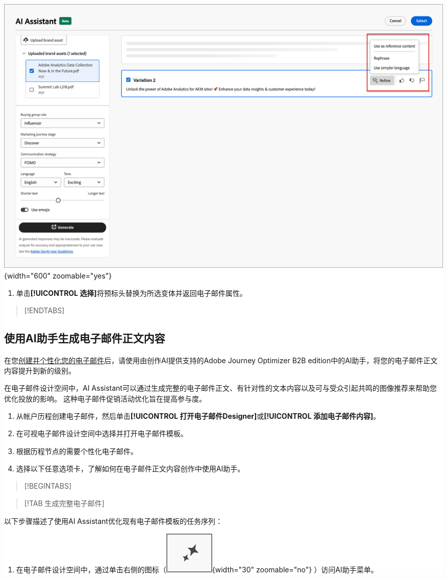    ![AI助手 — 预标头细化](./assets/email-properties-ai-assistant-preheader-refine.png){width="600" zoomable="yes"}

1. 单击&#x200B;**[!UICONTROL 选择]**&#x200B;将预标头替换为所选变体并返回电子邮件属性。

>[!ENDTABS]

## 使用AI助手生成电子邮件正文内容

在您[创建并个性化您的电子邮件](./email-authoring.md)后，请使用由创作AI提供支持的Adobe Journey Optimizer B2B edition中的AI助手，将您的电子邮件正文内容提升到新的级别。

在电子邮件设计空间中，AI Assistant可以通过生成完整的电子邮件正文、有针对性的文本内容以及可与受众引起共鸣的图像推荐来帮助您优化投放的影响。 这种电子邮件促销活动优化旨在提高参与度。

1. 从帐户历程创建电子邮件，然后单击&#x200B;**[!UICONTROL 打开电子邮件Designer]**&#x200B;或&#x200B;**[!UICONTROL 添加电子邮件内容]**。

1. 在可视电子邮件设计空间中选择并打开电子邮件模板。

1. 根据历程节点的需要个性化电子邮件。

1. 选择以下任意选项卡，了解如何在电子邮件正文内容创作中使用AI助手。

>[!BEGINTABS]

>[!TAB 生成完整电子邮件]

以下步骤描述了使用AI Assistant优化现有电子邮件模板的任务序列：

1. 在电子邮件设计空间中，通过单击右侧的图标（![AI助手菜单切换](../assets/button-ai-assistant.png){width="30" zoomable="no"} ）访问AI助手菜单。
